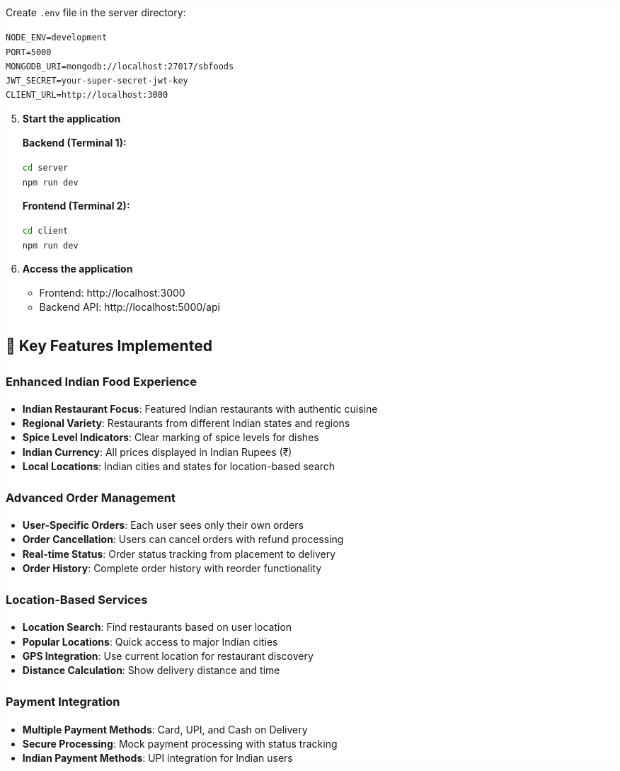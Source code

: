    Create `.env` file in the server directory:
   ```env
   NODE_ENV=development
   PORT=5000
   MONGODB_URI=mongodb://localhost:27017/sbfoods
   JWT_SECRET=your-super-secret-jwt-key
   CLIENT_URL=http://localhost:3000
   ```

5. **Start the application**
   
   **Backend (Terminal 1):**
   ```bash
   cd server
   npm run dev
   ```
   
   **Frontend (Terminal 2):**
   ```bash
   cd client
   npm run dev
   ```

6. **Access the application**
   - Frontend: http://localhost:3000
   - Backend API: http://localhost:5000/api

## 🌟 Key Features Implemented

### Enhanced Indian Food Experience
- **Indian Restaurant Focus**: Featured Indian restaurants with authentic cuisine
- **Regional Variety**: Restaurants from different Indian states and regions
- **Spice Level Indicators**: Clear marking of spice levels for dishes
- **Indian Currency**: All prices displayed in Indian Rupees (₹)
- **Local Locations**: Indian cities and states for location-based search

### Advanced Order Management
- **User-Specific Orders**: Each user sees only their own orders
- **Order Cancellation**: Users can cancel orders with refund processing
- **Real-time Status**: Order status tracking from placement to delivery
- **Order History**: Complete order history with reorder functionality

### Location-Based Services
- **Location Search**: Find restaurants based on user location
- **Popular Locations**: Quick access to major Indian cities
- **GPS Integration**: Use current location for restaurant discovery
- **Distance Calculation**: Show delivery distance and time

### Payment Integration
- **Multiple Payment Methods**: Card, UPI, and Cash on Delivery
- **Secure Processing**: Mock payment processing with status tracking
- **Indian Payment Methods**: UPI integration for Indian users
